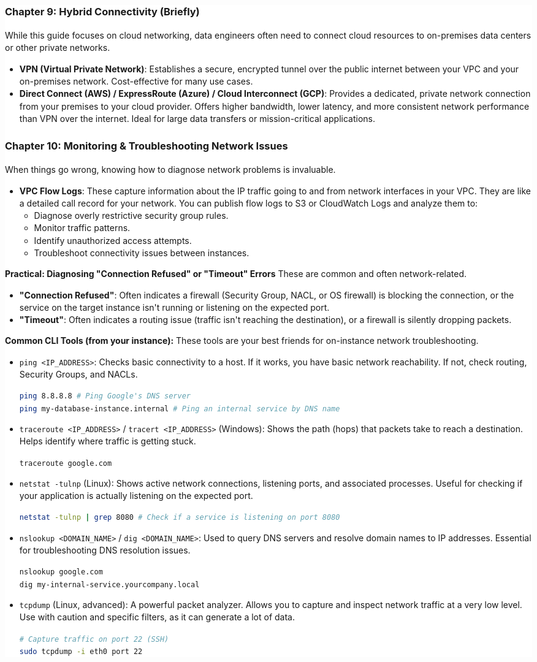 ### Chapter 9: Hybrid Connectivity (Briefly)

While this guide focuses on cloud networking, data engineers often need to connect cloud resources to on-premises data centers or other private networks.

*   **VPN (Virtual Private Network)**: Establishes a secure, encrypted tunnel over the public internet between your VPC and your on-premises network. Cost-effective for many use cases.
*   **Direct Connect (AWS) / ExpressRoute (Azure) / Cloud Interconnect (GCP)**: Provides a dedicated, private network connection from your premises to your cloud provider. Offers higher bandwidth, lower latency, and more consistent network performance than VPN over the internet. Ideal for large data transfers or mission-critical applications.

### Chapter 10: Monitoring & Troubleshooting Network Issues

When things go wrong, knowing how to diagnose network problems is invaluable.

*   **VPC Flow Logs**: These capture information about the IP traffic going to and from network interfaces in your VPC. They are like a detailed call record for your network. You can publish flow logs to S3 or CloudWatch Logs and analyze them to:
    *   Diagnose overly restrictive security group rules.
    *   Monitor traffic patterns.
    *   Identify unauthorized access attempts.
    *   Troubleshoot connectivity issues between instances.

**Practical: Diagnosing "Connection Refused" or "Timeout" Errors**
These are common and often network-related.
*   **"Connection Refused"**: Often indicates a firewall (Security Group, NACL, or OS firewall) is blocking the connection, or the service on the target instance isn't running or listening on the expected port.
*   **"Timeout"**: Often indicates a routing issue (traffic isn't reaching the destination), or a firewall is silently dropping packets.

**Common CLI Tools (from your instance):**
These tools are your best friends for on-instance network troubleshooting.

*   `ping <IP_ADDRESS>`: Checks basic connectivity to a host. If it works, you have basic network reachability. If not, check routing, Security Groups, and NACLs.
    ```bash
    ping 8.8.8.8 # Ping Google's DNS server
    ping my-database-instance.internal # Ping an internal service by DNS name
    ```
*   `traceroute <IP_ADDRESS>` / `tracert <IP_ADDRESS>` (Windows): Shows the path (hops) that packets take to reach a destination. Helps identify where traffic is getting stuck.
    ```bash
    traceroute google.com
    ```
*   `netstat -tulnp` (Linux): Shows active network connections, listening ports, and associated processes. Useful for checking if your application is actually listening on the expected port.
    ```bash
    netstat -tulnp | grep 8080 # Check if a service is listening on port 8080
    ```
*   `nslookup <DOMAIN_NAME>` / `dig <DOMAIN_NAME>`: Used to query DNS servers and resolve domain names to IP addresses. Essential for troubleshooting DNS resolution issues.
    ```bash
    nslookup google.com
    dig my-internal-service.yourcompany.local
    ```
*   `tcpdump` (Linux, advanced): A powerful packet analyzer. Allows you to capture and inspect network traffic at a very low level. Use with caution and specific filters, as it can generate a lot of data.
    ```bash
    # Capture traffic on port 22 (SSH)
    sudo tcpdump -i eth0 port 22
    ```
